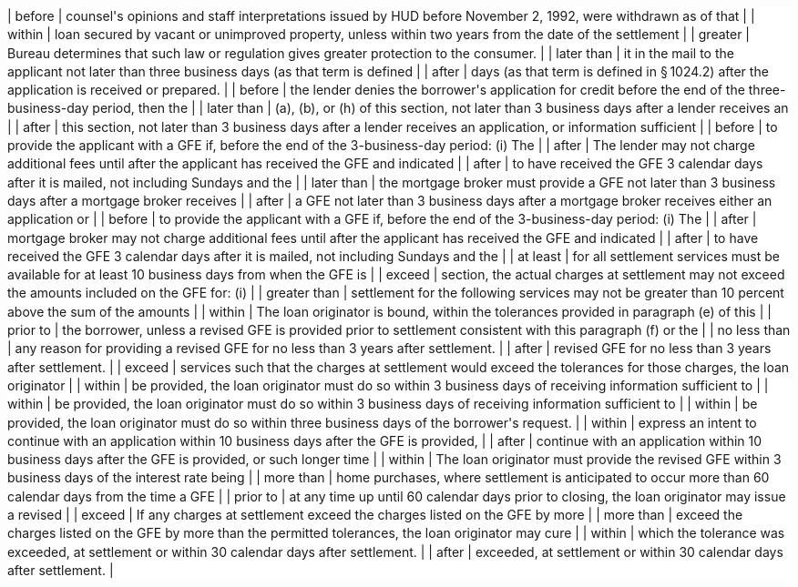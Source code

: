 | before                   | counsel's opinions and staff interpretations issued by HUD before November 2, 1992, were withdrawn as of that                       |
| within                   | loan secured by vacant or unimproved property, unless within two years from the date of the settlement                              |
| greater                  | Bureau determines that such law or regulation gives greater  protection to the consumer.                                            |
| later than               | it in the mail to the applicant not later than three business days (as that term is defined                                         |
| after                    | days (as that term is defined in &#167;&#8201;1024.2) after  the application is received or prepared.                               |
| before                   | the lender denies the borrower's application for credit before the end of the three-business-day period, then the                   |
| later than               | (a), (b), or (h) of this section, not later than 3 business days after a lender receives an                                         |
| after                    | this section, not later than 3 business days after a lender receives an application, or information sufficient                      |
| before                   | to provide the applicant with a GFE if, before the end of the 3-business-day period: (i) The                                        |
| after                    | The lender may not charge additional fees until  after the applicant has received the GFE and indicated                             |
| after                    | to have received the GFE 3 calendar days after it is mailed, not including Sundays and the                                          |
| later than               | the mortgage broker must provide a GFE not later than 3 business days after a mortgage broker receives                              |
| after                    | a GFE not later than 3 business days after a mortgage broker receives either an application or                                      |
| before                   | to provide the applicant with a GFE if, before the end of the 3-business-day period: (i) The                                        |
| after                    | mortgage broker may not charge additional fees until after the applicant has received the GFE and indicated                         |
| after                    | to have received the GFE 3 calendar days after it is mailed, not including Sundays and the                                          |
| at least                 | for all settlement services must be available for at least 10 business days from when the GFE is                                    |
| exceed                   | section, the actual charges at settlement may not exceed the amounts included on the GFE for: (i)                                   |
| greater than             | settlement for the following services may not be greater than 10 percent above the sum of the amounts                               |
| within                   | The loan originator is bound,  within the tolerances provided in paragraph (e) of this                                              |
| prior to                 | the borrower, unless a revised GFE is provided prior to settlement consistent with this paragraph (f) or the                        |
| no less than             | any reason for providing a revised GFE for no less than  3 years after settlement.                                                  |
| after                    | revised GFE for no less than 3 years after  settlement.                                                                             |
| exceed                   | services such that the charges at settlement would exceed the tolerances for those charges, the loan originator                     |
| within                   | be provided, the loan originator must do so within 3 business days of receiving information sufficient to                           |
| within                   | be provided, the loan originator must do so within 3 business days of receiving information sufficient to                           |
| within                   | be provided, the loan originator must do so within  three business days of the borrower's request.                                  |
| within                   | express an intent to continue with an application within 10 business days after the GFE is provided,                                |
| after                    | continue with an application within 10 business days after the GFE is provided, or such longer time                                 |
| within                   | The loan originator must provide the revised GFE  within 3 business days of the interest rate being                                 |
| more than                | home purchases, where settlement is anticipated to occur more than 60 calendar days from the time a GFE                             |
| prior to                 | at any time up until 60 calendar days prior to closing, the loan originator may issue a revised                                     |
| exceed                   | If any charges at settlement  exceed the charges listed on the GFE by more                                                          |
| more than                | exceed the charges listed on the GFE by more than the permitted tolerances, the loan originator may cure                            |
| within                   | which the tolerance was exceeded, at settlement or within  30 calendar days after settlement.                                       |
| after                    | exceeded, at settlement or within 30 calendar days after  settlement.                                                               |